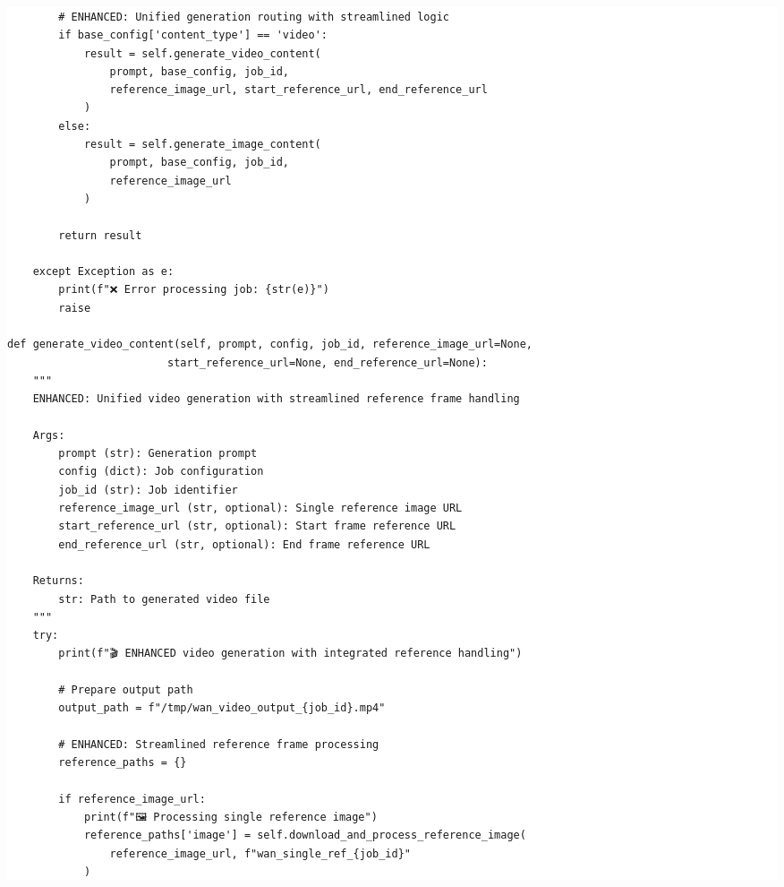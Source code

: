            # ENHANCED: Unified generation routing with streamlined logic
            if base_config['content_type'] == 'video':
                result = self.generate_video_content(
                    prompt, base_config, job_id,
                    reference_image_url, start_reference_url, end_reference_url
                )
            else:
                result = self.generate_image_content(
                    prompt, base_config, job_id,
                    reference_image_url
                )
            
            return result
            
        except Exception as e:
            print(f"❌ Error processing job: {str(e)}")
            raise

    def generate_video_content(self, prompt, config, job_id, reference_image_url=None, 
                             start_reference_url=None, end_reference_url=None):
        """
        ENHANCED: Unified video generation with streamlined reference frame handling
        
        Args:
            prompt (str): Generation prompt
            config (dict): Job configuration
            job_id (str): Job identifier
            reference_image_url (str, optional): Single reference image URL
            start_reference_url (str, optional): Start frame reference URL
            end_reference_url (str, optional): End frame reference URL
            
        Returns:
            str: Path to generated video file
        """
        try:
            print(f"🎬 ENHANCED video generation with integrated reference handling")
            
            # Prepare output path
            output_path = f"/tmp/wan_video_output_{job_id}.mp4"
            
            # ENHANCED: Streamlined reference frame processing
            reference_paths = {}
            
            if reference_image_url:
                print(f"🖼️ Processing single reference image")
                reference_paths['image'] = self.download_and_process_reference_image(
                    reference_image_url, f"wan_single_ref_{job_id}"
                )
                
